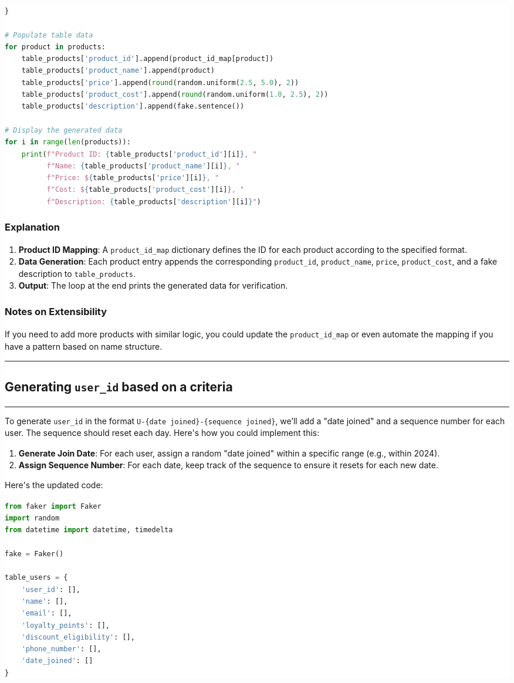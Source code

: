 ```python
}

# Populate table data
for product in products:
    table_products['product_id'].append(product_id_map[product])
    table_products['product_name'].append(product)
    table_products['price'].append(round(random.uniform(2.5, 5.0), 2))
    table_products['product_cost'].append(round(random.uniform(1.0, 2.5), 2))
    table_products['description'].append(fake.sentence())

# Display the generated data
for i in range(len(products)):
    print(f"Product ID: {table_products['product_id'][i]}, "
          f"Name: {table_products['product_name'][i]}, "
          f"Price: ${table_products['price'][i]}, "
          f"Cost: ${table_products['product_cost'][i]}, "
          f"Description: {table_products['description'][i]}")
```

### Explanation

1. **Product ID Mapping**: A `product_id_map` dictionary defines the ID for each product according to the specified format.
2. **Data Generation**: Each product entry appends the corresponding `product_id`, `product_name`, `price`, `product_cost`, and a fake description to `table_products`.
3. **Output**: The loop at the end prints the generated data for verification.

### Notes on Extensibility

If you need to add more products with similar logic, you could update the `product_id_map` or even automate the mapping if you have a pattern based on name structure.

---

## Generating `user_id` based on a criteria

---

To generate `user_id` in the format `U-{date joined}-{sequence joined}`, we’ll add a "date joined" and a sequence number for each user. The sequence should reset each day. Here's how you could implement this:

1. **Generate Join Date**: For each user, assign a random "date joined" within a specific range (e.g., within 2024).
2. **Assign Sequence Number**: For each date, keep track of the sequence to ensure it resets for each new date.

Here's the updated code:

```python
from faker import Faker
import random
from datetime import datetime, timedelta

fake = Faker()

table_users = {
    'user_id': [],
    'name': [],
    'email': [],
    'loyalty_points': [],
    'discount_eligibility': [],
    'phone_number': [],
    'date_joined': []
}
```
